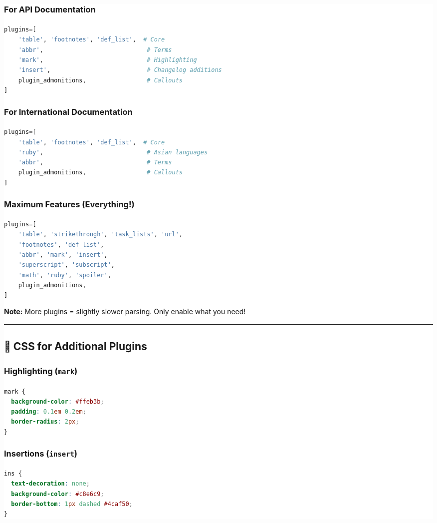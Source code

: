 ### For API Documentation
```python
plugins=[
    'table', 'footnotes', 'def_list',  # Core
    'abbr',                             # Terms
    'mark',                             # Highlighting
    'insert',                           # Changelog additions
    plugin_admonitions,                 # Callouts
]
```

### For International Documentation
```python
plugins=[
    'table', 'footnotes', 'def_list',  # Core
    'ruby',                             # Asian languages
    'abbr',                             # Terms
    plugin_admonitions,                 # Callouts
]
```

### Maximum Features (Everything!)
```python
plugins=[
    'table', 'strikethrough', 'task_lists', 'url',
    'footnotes', 'def_list',
    'abbr', 'mark', 'insert',
    'superscript', 'subscript',
    'math', 'ruby', 'spoiler',
    plugin_admonitions,
]
```

**Note:** More plugins = slightly slower parsing. Only enable what you need!

---

## 🎨 CSS for Additional Plugins

### Highlighting (`mark`)
```css
mark {
  background-color: #ffeb3b;
  padding: 0.1em 0.2em;
  border-radius: 2px;
}
```

### Insertions (`insert`)
```css
ins {
  text-decoration: none;
  background-color: #c8e6c9;
  border-bottom: 1px dashed #4caf50;
}
```
